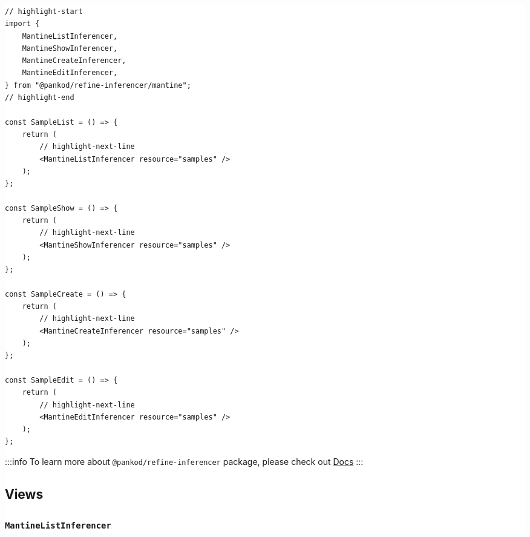   </TabItem>
  <TabItem value="custom">

```tsx
// highlight-start
import {
    MantineListInferencer,
    MantineShowInferencer,
    MantineCreateInferencer,
    MantineEditInferencer,
} from "@pankod/refine-inferencer/mantine";
// highlight-end

const SampleList = () => {
    return (
        // highlight-next-line
        <MantineListInferencer resource="samples" />
    );
};

const SampleShow = () => {
    return (
        // highlight-next-line
        <MantineShowInferencer resource="samples" />
    );
};

const SampleCreate = () => {
    return (
        // highlight-next-line
        <MantineCreateInferencer resource="samples" />
    );
};

const SampleEdit = () => {
    return (
        // highlight-next-line
        <MantineEditInferencer resource="samples" />
    );
};
```

  </TabItem>
</Tabs>

:::info
To learn more about `@pankod/refine-inferencer` package, please check out [Docs](/docs/packages/documentation/inferencer)
:::

## Views

### `MantineListInferencer`
